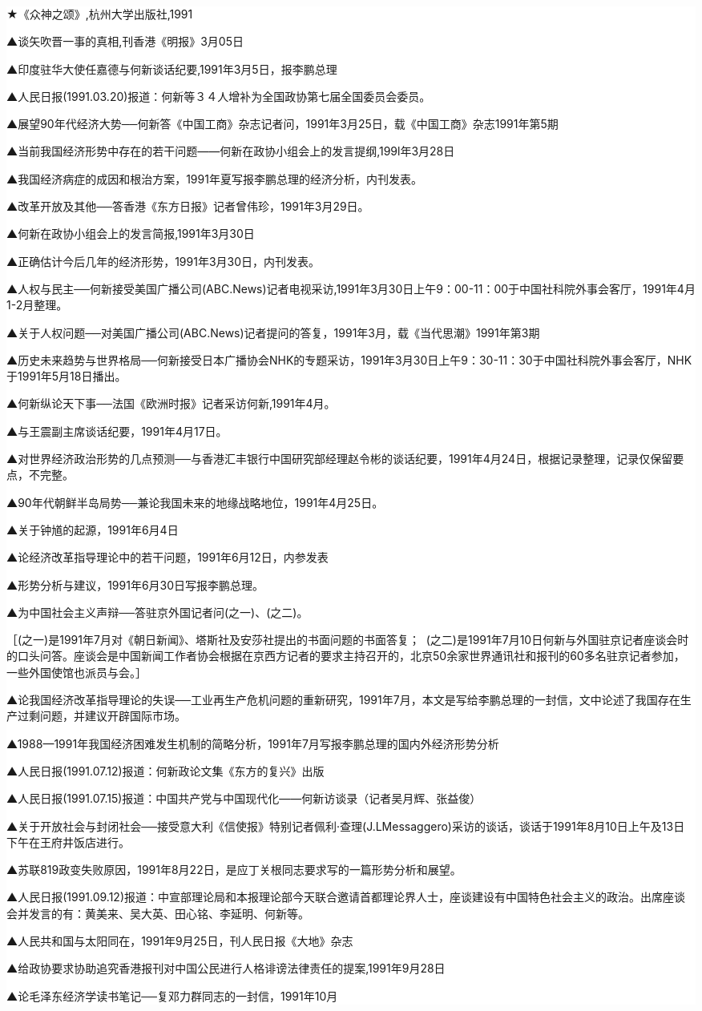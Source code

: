 ★《众神之颂》,杭州大学出版社,1991

▲谈矢吹晋一事的真相,刊香港《明报》3月05日

▲印度驻华大使任嘉德与何新谈话纪要,1991年3月5日，报李鹏总理

▲人民日报(1991.03.20)报道：何新等３４人增补为全国政协第七届全国委员会委员。

▲展望90年代经济大势──何新答《中国工商》杂志记者问，1991年3月25日，载《中国工商》杂志1991年第5期

▲当前我国经济形势中存在的若干问题——何新在政协小组会上的发言提纲,199l年3月28日

▲我国经济病症的成因和根治方案，1991年夏写报李鹏总理的经济分析，内刊发表。

▲改革开放及其他──答香港《东方日报》记者曾伟珍，1991年3月29日。 

▲何新在政协小组会上的发言简报,1991年3月30日

▲正确估计今后几年的经济形势，1991年3月30日，内刊发表。

▲人权与民主──何新接受美国广播公司(ABC.News)记者电视采访,1991年3月30日上午9：00-11：00于中国社科院外事会客厅，1991年4月1-2月整理。

▲关于人权问题──对美国广播公司(ABC.News)记者提问的答复，1991年3月，载《当代思潮》1991年第3期

▲历史未来趋势与世界格局──何新接受日本广播协会NHK的专题采访，1991年3月30日上午9：30-11：30于中国社科院外事会客厅，NHK于1991年5月18日播出。

▲何新纵论天下事──法国《欧洲时报》记者采访何新,1991年4月。

▲与王震副主席谈话纪要，1991年4月17日。

▲对世界经济政治形势的几点预测──与香港汇丰银行中国研究部经理赵令彬的谈话纪要，1991年4月24日，根据记录整理，记录仅保留要点，不完整。

▲90年代朝鲜半岛局势──兼论我国未来的地缘战略地位，1991年4月25日。

▲关于钟馗的起源，1991年6月4日

▲论经济改革指导理论中的若干问题，1991年6月12日，内参发表

▲形势分析与建议，1991年6月30日写报李鹏总理。

▲为中国社会主义声辩──答驻京外国记者问(之一)、(之二)。

［(之一)是1991年7月对《朝日新闻》、塔斯社及安莎社提出的书面问题的书面答复；  (之二)是1991年7月10日何新与外国驻京记者座谈会时的口头问答。座谈会是中国新闻工作者协会根据在京西方记者的要求主持召开的，北京50余家世界通讯社和报刊的60多名驻京记者参加，一些外国使馆也派员与会。］

▲论我国经济改革指导理论的失误──工业再生产危机问题的重新研究，1991年7月，本文是写给李鹏总理的一封信，文中论述了我国存在生产过剩问题，并建议开辟国际市场。

▲1988—1991年我国经济困难发生机制的简略分析，1991年7月写报李鹏总理的国内外经济形势分析

▲人民日报(1991.07.12)报道：何新政论文集《东方的复兴》出版

▲人民日报(1991.07.15)报道：中国共产党与中国现代化——何新访谈录（记者吴月辉、张益俊）

▲关于开放社会与封闭社会──接受意大利《信使报》特别记者佩利·查理(J.LMessaggero)采访的谈话，谈话于1991年8月10日上午及13日下午在王府井饭店进行。

▲苏联819政变失败原因，1991年8月22日，是应丁关根同志要求写的一篇形势分析和展望。

▲人民日报(1991.09.12)报道：中宣部理论局和本报理论部今天联合邀请首都理论界人士，座谈建设有中国特色社会主义的政治。出席座谈会并发言的有：黄美来、吴大英、田心铭、李延明、何新等。

▲人民共和国与太阳同在，1991年9月25日，刊人民日报《大地》杂志

▲给政协要求协助追究香港报刊对中国公民进行人格诽谤法律责任的提案,1991年9月28日

▲论毛泽东经济学读书笔记──复邓力群同志的一封信，1991年10月
